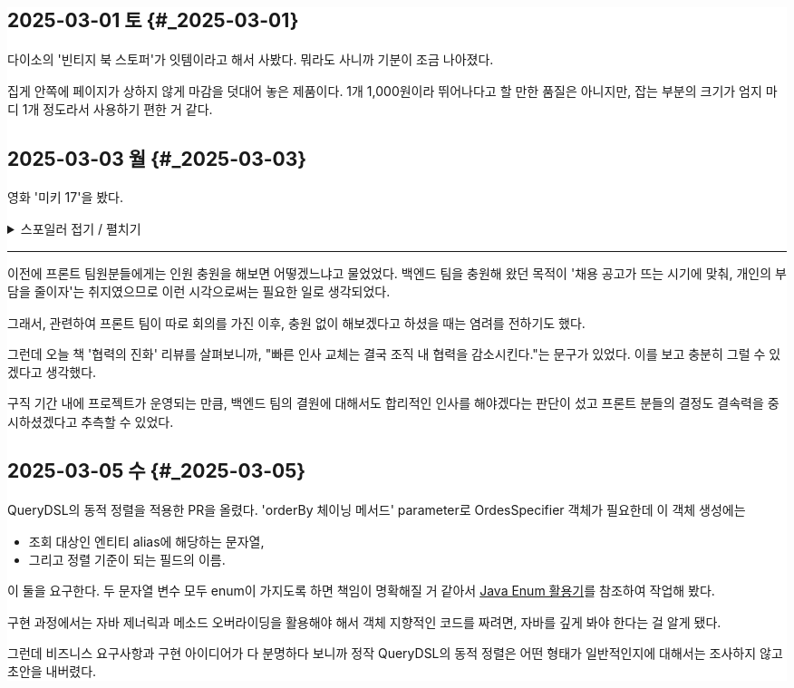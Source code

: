 ## 2025-03-01 토 {#_2025-03-01}

다이소의 '빈티지 북 스토퍼'가 잇템이라고 해서 사봤다.
뭐라도 사니까 기분이 조금 나아졌다.

집게 안쪽에 페이지가 상하지 않게 마감을 덧대어 놓은 제품이다.
1개 1,000원이라 뛰어나다고 할 만한 품질은 아니지만, 
잡는 부분의 크기가 엄지 마디 1개 정도라서
사용하기 편한 거 같다.

## 2025-03-03 월 {#_2025-03-03}

영화 '미키 17'을 봤다.

<details><summary>스포일러 접기 / 펼치기</summary></details>

- - -

이전에 프론트 팀원분들에게는 
인원 충원을 해보면 어떻겠느냐고 물었었다.
백엔드 팀을 충원해 왔던 목적이 
'채용 공고가 뜨는 시기에 맞춰, 개인의 부담을 줄이자'는 취지였으므로
이런 시각으로써는 필요한 일로 생각되었다.

그래서, 관련하여 프론트 팀이 따로 회의를 가진 이후,
충원 없이 해보겠다고 하셨을 때는 염려를 전하기도 했다.

그런데 오늘 책 '협력의 진화' 리뷰를 살펴보니까,
"빠른 인사 교체는 결국 조직 내 협력을 감소시킨다."는 문구가 있었다.
이를 보고 충분히 그럴 수 있겠다고 생각했다.

구직 기간 내에 프로젝트가 운영되는 만큼, 백엔드 팀의 결원에 대해서도
합리적인 인사를 해야겠다는 판단이 섰고
프론트 분들의 결정도 결속력을 중시하셨겠다고 추측할 수 있었다.

## 2025-03-05 수 {#_2025-03-05}

QueryDSL의 동적 정렬을 적용한 PR을 올렸다.
'orderBy 체이닝 메서드' parameter로 OrdesSpecifier 객체가 필요한데 
이 객체 생성에는 

* 조회 대상인 엔티티 alias에 해당하는 문자열,
* 그리고 정렬 기준이 되는 필드의 이름. 

이 둘을 요구한다. 두 문자열 변수 모두 enum이 가지도록 하면
책임이 명확해질 거 같아서 [Java Enum 활용기](https://techblog.woowahan.com/2527/)를
참조하여 작업해 봤다.

구현 과정에서는 자바 제너릭과 메소드 오버라이딩을 활용해야 해서
객체 지향적인 코드를 짜려면, 자바를 깊게 봐야 한다는 걸 알게 됐다.

그런데 비즈니스 요구사항과 구현 아이디어가 다 분명하다 보니까
정작 QueryDSL의 동적 정렬은 어떤 형태가 일반적인지에 대해서는
조사하지 않고 초안을 내버렸다.
